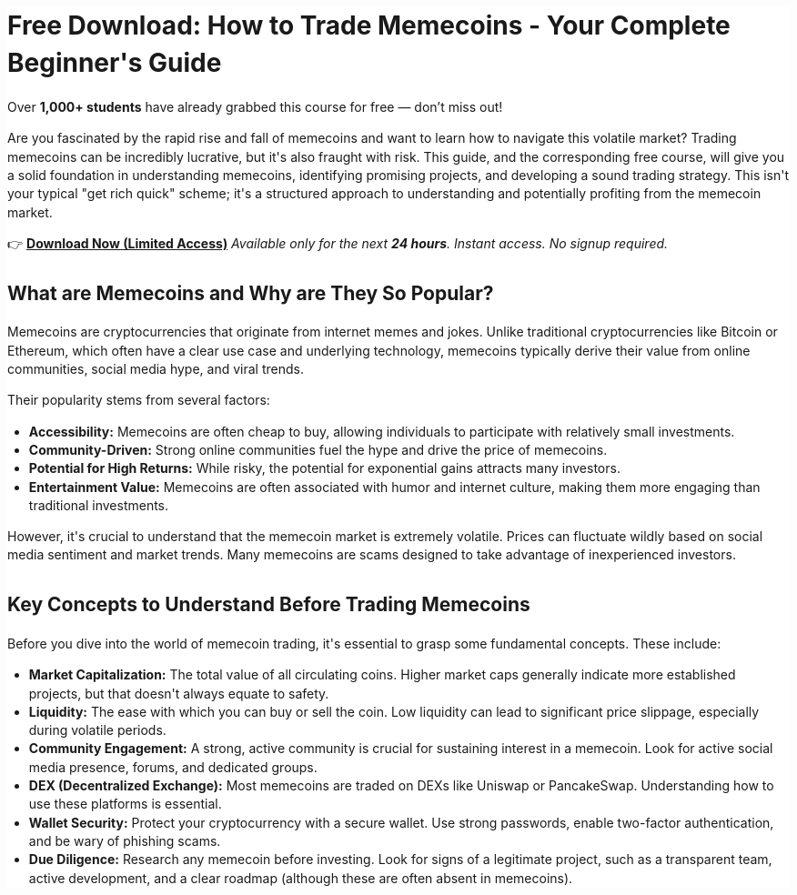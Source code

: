 # Free Download: How to Trade Memecoins - Your Complete Beginner's Guide

Over **1,000+ students** have already grabbed this course for free — don’t miss out!

Are you fascinated by the rapid rise and fall of memecoins and want to learn how to navigate this volatile market? Trading memecoins can be incredibly lucrative, but it's also fraught with risk. This guide, and the corresponding free course, will give you a solid foundation in understanding memecoins, identifying promising projects, and developing a sound trading strategy. This isn't your typical "get rich quick" scheme; it's a structured approach to understanding and potentially profiting from the memecoin market.

👉 [**Download Now (Limited Access)**](https://udemywork.com/how-to-trade-memecoins)
_Available only for the next **24 hours**. Instant access. No signup required._

## What are Memecoins and Why are They So Popular?

Memecoins are cryptocurrencies that originate from internet memes and jokes. Unlike traditional cryptocurrencies like Bitcoin or Ethereum, which often have a clear use case and underlying technology, memecoins typically derive their value from online communities, social media hype, and viral trends.

Their popularity stems from several factors:

*   **Accessibility:** Memecoins are often cheap to buy, allowing individuals to participate with relatively small investments.
*   **Community-Driven:** Strong online communities fuel the hype and drive the price of memecoins.
*   **Potential for High Returns:** While risky, the potential for exponential gains attracts many investors.
*   **Entertainment Value:** Memecoins are often associated with humor and internet culture, making them more engaging than traditional investments.

However, it's crucial to understand that the memecoin market is extremely volatile. Prices can fluctuate wildly based on social media sentiment and market trends. Many memecoins are scams designed to take advantage of inexperienced investors.

## Key Concepts to Understand Before Trading Memecoins

Before you dive into the world of memecoin trading, it's essential to grasp some fundamental concepts. These include:

*   **Market Capitalization:** The total value of all circulating coins. Higher market caps generally indicate more established projects, but that doesn't always equate to safety.
*   **Liquidity:** The ease with which you can buy or sell the coin. Low liquidity can lead to significant price slippage, especially during volatile periods.
*   **Community Engagement:** A strong, active community is crucial for sustaining interest in a memecoin. Look for active social media presence, forums, and dedicated groups.
*   **DEX (Decentralized Exchange):** Most memecoins are traded on DEXs like Uniswap or PancakeSwap. Understanding how to use these platforms is essential.
*   **Wallet Security:** Protect your cryptocurrency with a secure wallet. Use strong passwords, enable two-factor authentication, and be wary of phishing scams.
*   **Due Diligence:** Research any memecoin before investing. Look for signs of a legitimate project, such as a transparent team, active development, and a clear roadmap (although these are often absent in memecoins).
